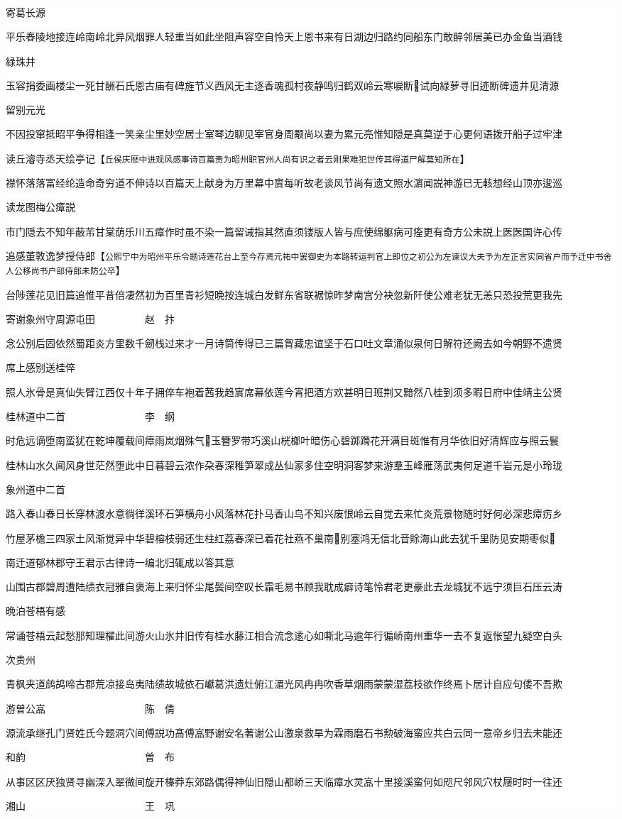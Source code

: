 寄葛长源  

平乐舂陵地接连岭南岭北异风烟罪人轻重当如此坐阻声容空自怜天上恩书来有日湖边归路约同船东门敢醉邻居美已办金鱼当酒钱  

緑珠井  

玉容捐委画楼尘一死甘酬石氏恩古庙有碑旌节义西风无主逐香魂孤村夜静鸣归鹤双岭云寒唳断试向緑萝寻旧迹断碑遗井见清源  

留别元光  

不因投窜抵昭平争得相逢一笑亲尘里妙空居士室琴边聊见宰官身周颙尚以妻为累元亮惟知隠是真莫逆于心更何语拨开船子过牢津  

读丘濬寺丞天绘亭记【`丘侯庆厯中进观风感事诗百篇责为昭州职官州人尚有识之者云刚果难犯世传其得道尸解莫知所在`】  

襟怀落落富经纶造命奇穷道不伸诗以百篇天上献身为万里幕中賔每听故老谈风节尚有遗文照水濵闻説神游已无輆想经山顶亦逡巡  

读龙图梅公瘴説  

市门隠去不知年蔽芾甘棠荫乐川五瘴作时虽不染一篇留诫指其然直须镂版人皆与庶使绵躯病可痊更有奇方公未説上医医国许心传  

追感董敦逸梦授侍郎【`公熙宁中为昭州平乐令题诗莲花台上至今存焉元祐中罢御史为本路转运判官上即位之初公为左谏议大夫予为左正言实同省户而予迁中书舍人公移尚书户部侍郎未防公卒`】  

台陟莲花见旧篇追惟平昔倍凄然初为百里青衫短晩按连城白发鲜东省联裾惊昨梦南宫分袂忽新阡使公难老犹无恙只恐投荒更我先  

寄谢象州守周源屯田　　　　　赵　抃  

念公别后固依然蜀距炎方里数千劒栈过来才一月诗筒传得已三篇胷藏忠谊坚于石口吐文章涌似泉何日解符还阙去如今朝野不遗贤  

席上感别送桂倅  

照人氷骨是真仙失臂江西仅十年子拥倅车袍着茜我趋賔席幕依莲今宵把酒方欢甚明日班荆又黯然八桂到须多暇日府中佳靖主公贤  

桂林道中二首　　　　　　　　李　纲  

时危远谪堕南蛮犹在乾坤覆载间瘴雨岚烟殊气玉簪罗带巧溪山桄榔叶暗伤心碧踯躅花开满目斑惟有月华依旧好清辉应与照云鬟  

桂林山水久闻风身世茫然堕此中日暮碧云浓作朶春深稚笋翠成丛仙家多住空明洞客梦来游羣玉峰雁荡武夷何足道千岩元是小玲珑  

象州道中二首  

路入春山春日长穿林渡水意徜徉溪环石笋横舟小风落林花扑马香山鸟不知兴废恨岭云自觉去来忙炎荒景物随时好何必深悲瘴疠乡  

竹屋茅檐三四家土风渐觉异中华碧榕枝弱还生柱红荔春深已着花社燕不巢南别塞鸿无信北音賖海山此去犹千里防见安期枣似  

南迁道郁林郡守王君示古律诗一编北归辄成以答其意  

山围古郡碧周遭陆绩衣冠雅自褒海上来归怀尘尾鬓间空叹长霜毛易书顾我耽成癖诗笔怜君老更豪此去龙城犹不远宁须巨石压云涛  

晩泊苍梧有感  

常诵苍梧云起愁那知理櫂此间游火山氷井旧传有桂水藤江相合流念逺心如嘶北马逾年行徧峤南州重华一去不复返怅望九疑空白头  

次贵州  

青枫夹道鹧鸪啼古郡荒凉接岛夷陆绩故城依石巘葛洪遗灶俯江湄光风冉冉吹香草烟雨蒙蒙湿荔枝欲作终焉卜居计自应句偻不吾欺  

游曽公嵓　　　　　　　　　　陈　倩  

源流承继孔门贤姓氏今题洞穴间傅説功髙傅嵓野谢安名著谢公山激泉救旱为霖雨磨石书勲破海蛮应共白云同一意帝乡归去未能还  

和韵　　　　　　　　　　　　曽　布  

从事区区厌独贤寻幽深入翠微间旋开榛莽东郊路偶得神仙旧隠山都峤三天临瘴水灵嵓十里接溪蛮何如咫尺邻风穴杖屦时时一往还  

湘山　　　　　　　　　　　　王　巩  
